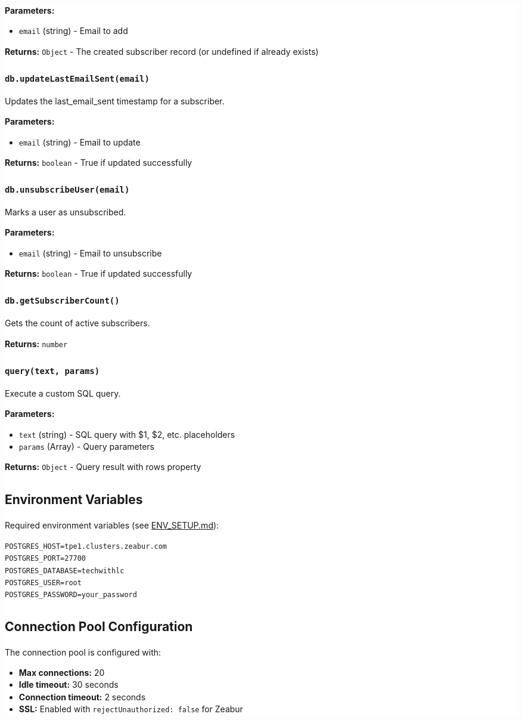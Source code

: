 **Parameters:**
- `email` (string) - Email to add

**Returns:** `Object` - The created subscriber record (or undefined if already exists)

### `db.updateLastEmailSent(email)`
Updates the last_email_sent timestamp for a subscriber.

**Parameters:**
- `email` (string) - Email to update

**Returns:** `boolean` - True if updated successfully

### `db.unsubscribeUser(email)`
Marks a user as unsubscribed.

**Parameters:**
- `email` (string) - Email to unsubscribe

**Returns:** `boolean` - True if updated successfully

### `db.getSubscriberCount()`
Gets the count of active subscribers.

**Returns:** `number`

### `query(text, params)`
Execute a custom SQL query.

**Parameters:**
- `text` (string) - SQL query with $1, $2, etc. placeholders
- `params` (Array) - Query parameters

**Returns:** `Object` - Query result with rows property

## Environment Variables

Required environment variables (see [ENV_SETUP.md](../ENV_SETUP.md)):

```env
POSTGRES_HOST=tpe1.clusters.zeabur.com
POSTGRES_PORT=27700
POSTGRES_DATABASE=techwithlc
POSTGRES_USER=root
POSTGRES_PASSWORD=your_password
```

## Connection Pool Configuration

The connection pool is configured with:
- **Max connections:** 20
- **Idle timeout:** 30 seconds
- **Connection timeout:** 2 seconds
- **SSL:** Enabled with `rejectUnauthorized: false` for Zeabur
